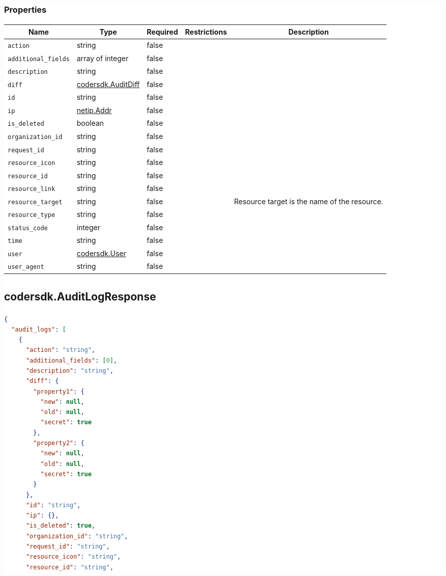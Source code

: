 ### Properties

| Name                | Type                                     | Required | Restrictions | Description                                  |
| ------------------- | ---------------------------------------- | -------- | ------------ | -------------------------------------------- |
| `action`            | string                                   | false    |              |                                              |
| `additional_fields` | array of integer                         | false    |              |                                              |
| `description`       | string                                   | false    |              |                                              |
| `diff`              | [codersdk.AuditDiff](#codersdkauditdiff) | false    |              |                                              |
| `id`                | string                                   | false    |              |                                              |
| `ip`                | [netip.Addr](#netipaddr)                 | false    |              |                                              |
| `is_deleted`        | boolean                                  | false    |              |                                              |
| `organization_id`   | string                                   | false    |              |                                              |
| `request_id`        | string                                   | false    |              |                                              |
| `resource_icon`     | string                                   | false    |              |                                              |
| `resource_id`       | string                                   | false    |              |                                              |
| `resource_link`     | string                                   | false    |              |                                              |
| `resource_target`   | string                                   | false    |              | Resource target is the name of the resource. |
| `resource_type`     | string                                   | false    |              |                                              |
| `status_code`       | integer                                  | false    |              |                                              |
| `time`              | string                                   | false    |              |                                              |
| `user`              | [codersdk.User](#codersdkuser)           | false    |              |                                              |
| `user_agent`        | string                                   | false    |              |                                              |

## codersdk.AuditLogResponse

```json
{
  "audit_logs": [
    {
      "action": "string",
      "additional_fields": [0],
      "description": "string",
      "diff": {
        "property1": {
          "new": null,
          "old": null,
          "secret": true
        },
        "property2": {
          "new": null,
          "old": null,
          "secret": true
        }
      },
      "id": "string",
      "ip": {},
      "is_deleted": true,
      "organization_id": "string",
      "request_id": "string",
      "resource_icon": "string",
      "resource_id": "string",
```